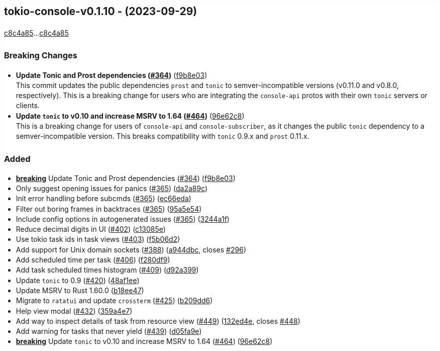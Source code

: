 ## tokio-console-v0.1.10 - (2023-09-29)

[c8c4a85](https://github.com/tokio-rs/console/commit/c8c4a85df2da55c9745df6f38e19631e84ed0cf5)...[c8c4a85](https://github.com/tokio-rs/console/commit/c8c4a85df2da55c9745df6f38e19631e84ed0cf5)

### <a id = "tokio-console-v0.1.10-breaking"></a>Breaking Changes
- **Update Tonic and Prost dependencies ([#364](https://github.com/tokio-rs/console/issues/364))** ([f9b8e03](https://github.com/tokio-rs/console/commit/f9b8e03bd7ee1d0edb441c94a93a350d5b06ed3b))<br />This commit updates the public dependencies `prost` and `tonic` to
semver-incompatible versions (v0.11.0 and v0.8.0, respectively). This is
a breaking change for users who are integrating the `console-api` protos
with their own `tonic` servers or clients.
- **Update `tonic` to v0.10 and increase MSRV to 1.64 ([#464](https://github.com/tokio-rs/console/issues/464))** ([96e62c8](https://github.com/tokio-rs/console/commit/96e62c83ef959569bb062dc8fee98fa2b2461e8d))<br />This is a breaking change for users of `console-api` and
`console-subscriber`, as it changes the public `tonic` dependency to a
semver-incompatible version. This breaks compatibility with `tonic`
0.9.x and `prost` 0.11.x.

### Added

- [**breaking**](#tokio-console-v0.1.10-breaking) Update Tonic and Prost dependencies ([#364](https://github.com/tokio-rs/console/issues/364)) ([f9b8e03](https://github.com/tokio-rs/console/commit/f9b8e03bd7ee1d0edb441c94a93a350d5b06ed3b))
- Only suggest opening issues for panics ([#365](https://github.com/tokio-rs/console/issues/365)) ([da2a89c](https://github.com/tokio-rs/console/commit/da2a89c0481277be78034e3c60c978d7a7a0f59b))
- Init error handling before subcmds ([#365](https://github.com/tokio-rs/console/issues/365)) ([ec66eda](https://github.com/tokio-rs/console/commit/ec66eda67fd3a4de626299bd979cb174a2dd87bd))
- Filter out boring frames in backtraces ([#365](https://github.com/tokio-rs/console/issues/365)) ([95a5e54](https://github.com/tokio-rs/console/commit/95a5e54269451848e2e0ca2c6108f279c6297127))
- Include config options in autogenerated issues ([#365](https://github.com/tokio-rs/console/issues/365)) ([3244a1f](https://github.com/tokio-rs/console/commit/3244a1f7f8958d76ba8bfa5afaf9da551f100414))
- Reduce decimal digits in UI ([#402](https://github.com/tokio-rs/console/issues/402)) ([c13085e](https://github.com/tokio-rs/console/commit/c13085e381b71177f4b1a05be7c628a04e3b6991))
- Use tokio task ids in task views ([#403](https://github.com/tokio-rs/console/issues/403)) ([f5b06d2](https://github.com/tokio-rs/console/commit/f5b06d2854c0a638aac7ce48a7a2eeaef615e9b9))
- Add support for Unix domain sockets ([#388](https://github.com/tokio-rs/console/issues/388)) ([a944dbc](https://github.com/tokio-rs/console/commit/a944dbcff2de49e45d5fa99edb227c85a5c3d40f), closes [#296](https://github.com/tokio-rs/console/issues/296))
- Add scheduled time per task ([#406](https://github.com/tokio-rs/console/issues/406)) ([f280df9](https://github.com/tokio-rs/console/commit/f280df94100d24e868ce3f9fbfec160677d8a124))
- Add task scheduled times histogram ([#409](https://github.com/tokio-rs/console/issues/409)) ([d92a399](https://github.com/tokio-rs/console/commit/d92a39994f6e759ddba4e53ab7263a0c4edb0b67))
- Update `tonic` to 0.9 ([#420](https://github.com/tokio-rs/console/issues/420)) ([48af1ee](https://github.com/tokio-rs/console/commit/48af1eef6352bd35c607267d68b24cf16033beeb))
- Update MSRV to Rust 1.60.0 ([b18ee47](https://github.com/tokio-rs/console/commit/b18ee473aa499aa581117baea7404623d98b081c))
- Migrate to `ratatui` and update `crossterm` ([#425](https://github.com/tokio-rs/console/issues/425)) ([b209dd6](https://github.com/tokio-rs/console/commit/b209dd654b4929870aa8856e61b9b4f41bbe6f5b))
- Help view modal ([#432](https://github.com/tokio-rs/console/issues/432)) ([359a4e7](https://github.com/tokio-rs/console/commit/359a4e7fa72911e47e2f9daa1e1a04ecaf84afbc))
- Add way to inspect details of task from resource view ([#449](https://github.com/tokio-rs/console/issues/449)) ([132ed4e](https://github.com/tokio-rs/console/commit/132ed4e9db58b4ef3b4a4e42c3dd825bc0d9e532), closes [#448](https://github.com/tokio-rs/console/issues/448))
- Add warning for tasks that never yield ([#439](https://github.com/tokio-rs/console/issues/439)) ([d05fa9e](https://github.com/tokio-rs/console/commit/d05fa9ee6456dd9a9eec72c5299c32a4f0c845c0))
- [**breaking**](#tokio-console-v0.1.10-breaking) Update `tonic` to v0.10 and increase MSRV to 1.64 ([#464](https://github.com/tokio-rs/console/issues/464)) ([96e62c8](https://github.com/tokio-rs/console/commit/96e62c83ef959569bb062dc8fee98fa2b2461e8d))
